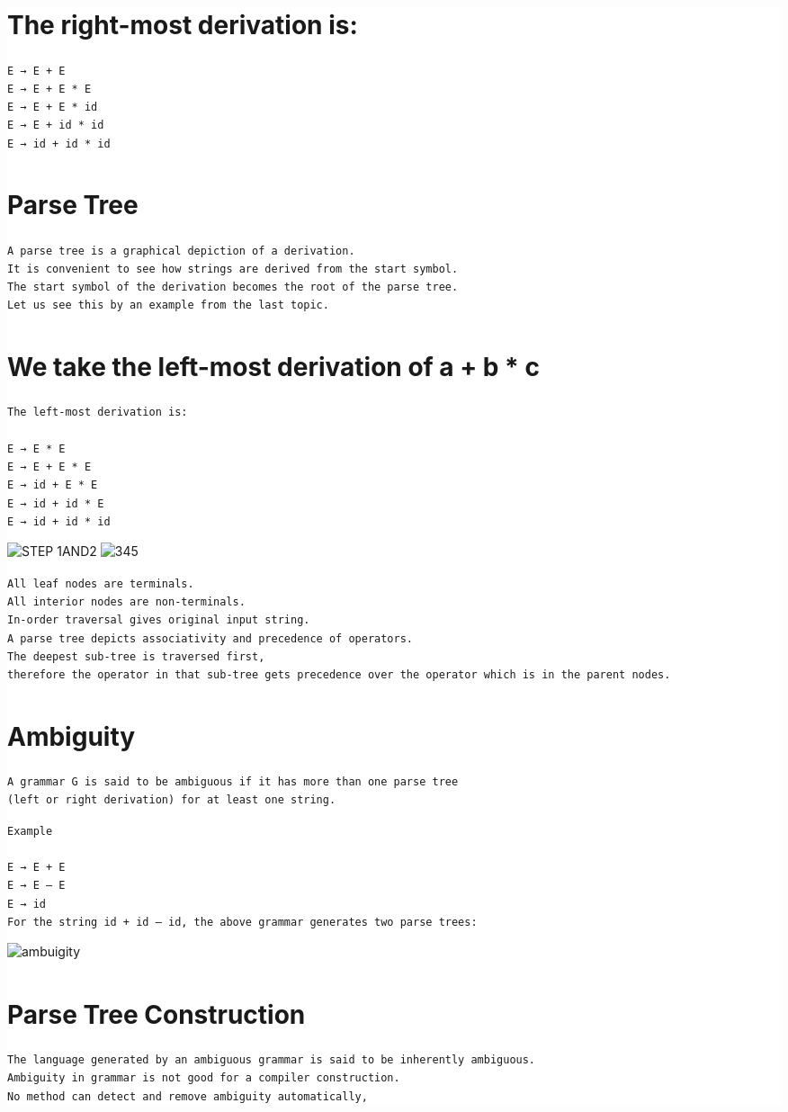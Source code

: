 ```
```
# The right-most derivation is:
```
E → E + E
E → E + E * E
E → E + E * id
E → E + id * id
E → id + id * id
```
# Parse Tree
```
A parse tree is a graphical depiction of a derivation. 
It is convenient to see how strings are derived from the start symbol. 
The start symbol of the derivation becomes the root of the parse tree. 
Let us see this by an example from the last topic.
```
# We take the left-most derivation of a + b * c
```
The left-most derivation is:

E → E * E
E → E + E * E
E → id + E * E
E → id + id * E
E → id + id * id
```
![STEP 1AND2](https://user-images.githubusercontent.com/37740006/75222955-9ea9db00-57cf-11ea-87ff-39b1e66d41dc.png)
![345](https://user-images.githubusercontent.com/37740006/75226167-21ce2f80-57d6-11ea-8dc1-90cc2ea13fe2.png)
```
All leaf nodes are terminals.
All interior nodes are non-terminals.
In-order traversal gives original input string.
A parse tree depicts associativity and precedence of operators. 
The deepest sub-tree is traversed first, 
therefore the operator in that sub-tree gets precedence over the operator which is in the parent nodes.
```
# Ambiguity
```
A grammar G is said to be ambiguous if it has more than one parse tree 
(left or right derivation) for at least one string.
```
```
Example

E → E + E
E → E – E
E → id
For the string id + id – id, the above grammar generates two parse trees:
```
![ambuigity](https://user-images.githubusercontent.com/37740006/75226094-f64b4500-57d5-11ea-906f-9537fe309797.png)
# Parse Tree Construction
```
The language generated by an ambiguous grammar is said to be inherently ambiguous.
Ambiguity in grammar is not good for a compiler construction. 
No method can detect and remove ambiguity automatically, 
```